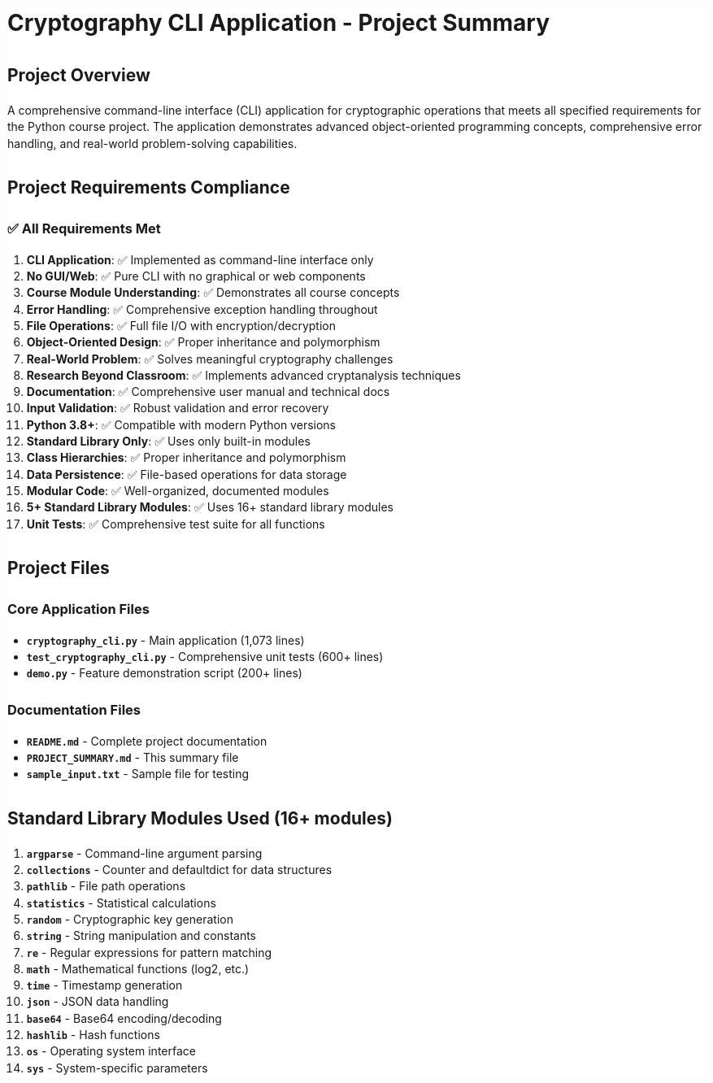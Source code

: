 # Cryptography CLI Application - Project Summary

## Project Overview

A comprehensive command-line interface (CLI) application for cryptographic operations that meets all specified requirements for the Python course project. The application demonstrates advanced object-oriented programming concepts, comprehensive error handling, and real-world problem-solving capabilities.

## Project Requirements Compliance

### ✅ All Requirements Met

1. **CLI Application**: ✅ Implemented as command-line interface only
2. **No GUI/Web**: ✅ Pure CLI with no graphical or web components
3. **Course Module Understanding**: ✅ Demonstrates all course concepts
4. **Error Handling**: ✅ Comprehensive exception handling throughout
5. **File Operations**: ✅ Full file I/O with encryption/decryption
6. **Object-Oriented Design**: ✅ Proper inheritance and polymorphism
7. **Real-World Problem**: ✅ Solves meaningful cryptography challenges
8. **Research Beyond Classroom**: ✅ Implements advanced cryptanalysis techniques
9. **Documentation**: ✅ Comprehensive user manual and technical docs
10. **Input Validation**: ✅ Robust validation and error recovery
11. **Python 3.8+**: ✅ Compatible with modern Python versions
12. **Standard Library Only**: ✅ Uses only built-in modules
13. **Class Hierarchies**: ✅ Proper inheritance and polymorphism
14. **Data Persistence**: ✅ File-based operations for data storage
15. **Modular Code**: ✅ Well-organized, documented modules
16. **5+ Standard Library Modules**: ✅ Uses 16+ standard library modules
17. **Unit Tests**: ✅ Comprehensive test suite for all functions

## Project Files

### Core Application Files

- **`cryptography_cli.py`** - Main application (1,073 lines)
- **`test_cryptography_cli.py`** - Comprehensive unit tests (600+ lines)
- **`demo.py`** - Feature demonstration script (200+ lines)

### Documentation Files

- **`README.md`** - Complete project documentation
- **`PROJECT_SUMMARY.md`** - This summary file
- **`sample_input.txt`** - Sample file for testing

## Standard Library Modules Used (16+ modules)

1. **`argparse`** - Command-line argument parsing
2. **`collections`** - Counter and defaultdict for data structures
3. **`pathlib`** - File path operations
4. **`statistics`** - Statistical calculations
5. **`random`** - Cryptographic key generation
6. **`string`** - String manipulation and constants
7. **`re`** - Regular expressions for pattern matching
8. **`math`** - Mathematical functions (log2, etc.)
9. **`time`** - Timestamp generation
10. **`json`** - JSON data handling
11. **`base64`** - Base64 encoding/decoding
12. **`hashlib`** - Hash functions
13. **`os`** - Operating system interface
14. **`sys`** - System-specific parameters